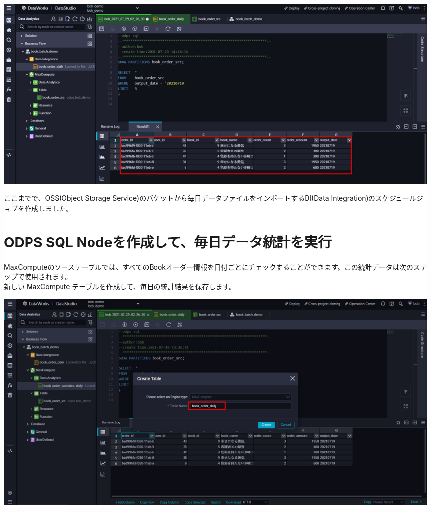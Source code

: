 ![img](https://raw.githubusercontent.com/sbopsv/cloud-tech/master/content/usecase-Hologres/Hologres_images_26006613793350600/20210906134750.png "img")

ここまでで、OSS(Object Storage Service)のバケットから毎日データファイルをインポートするDI(Data Integration)のスケジュールジョブを作成しました。    


# ODPS SQL Nodeを作成して、毎日データ統計を実行   

MaxComputeのソーステーブルでは、すべてのBookオーダー情報を日付ごとにチェックすることができます。この統計データは次のステップで使用されます。     
新しい MaxCompute テーブルを作成して、毎日の統計結果を保存します。    

![img](https://raw.githubusercontent.com/sbopsv/cloud-tech/master/content/usecase-Hologres/Hologres_images_26006613793350600/20210906134953.png "img")
